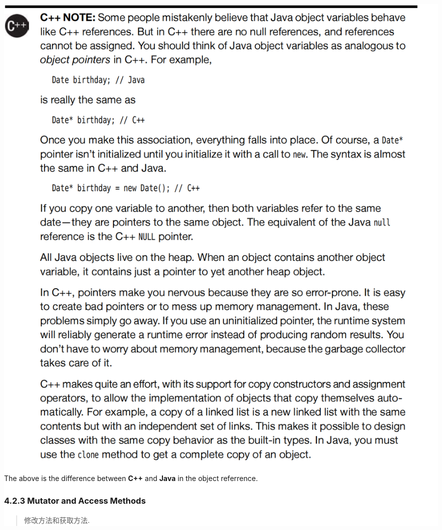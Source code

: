 ![P1](./assets/J4-P1.jpg)

The above is the difference between **C++** and **Java** in the object referrence.

### 4.2.3 Mutator and Access Methods
> 修改方法和获取方法.
